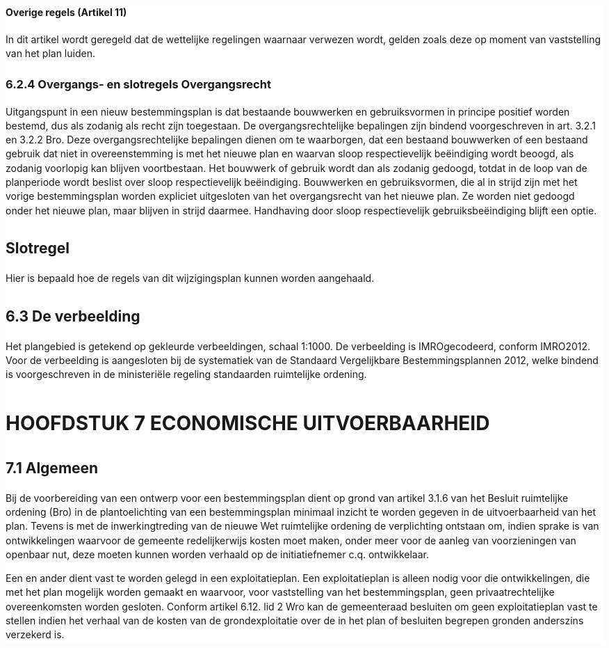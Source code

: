 #### Overige regels (Artikel 11)

In dit artikel wordt geregeld dat de wettelijke regelingen waarnaar verwezen wordt, gelden zoals deze op moment van vaststelling van het plan luiden.

### **6.2.4 Overgangs- en slotregels Overgangsrecht**

Uitgangspunt in een nieuw bestemmingsplan is dat bestaande bouwwerken en gebruiksvormen in principe positief worden bestemd, dus als zodanig als recht zijn toegestaan. De overgangsrechtelijke bepalingen zijn bindend voorgeschreven in art. 3.2.1 en 3.2.2 Bro. Deze overgangsrechtelijke bepalingen dienen om te waarborgen, dat een bestaand bouwwerken of een bestaand gebruik dat niet in overeenstemming is met het nieuwe plan en waarvan sloop respectievelijk beëindiging wordt beoogd, als zodanig voorlopig kan blijven voortbestaan. Het bouwwerk of gebruik wordt dan als zodanig gedoogd, totdat in de loop van de planperiode wordt beslist over sloop respectievelijk beëindiging. Bouwwerken en gebruiksvormen, die al in strijd zijn met het vorige bestemmingsplan worden expliciet uitgesloten van het overgangsrecht van het nieuwe plan. Ze worden niet gedoogd onder het nieuwe plan, maar blijven in strijd daarmee. Handhaving door sloop respectievelijk gebruiksbeëindiging blijft een optie.

## **Slotregel**

Hier is bepaald hoe de regels van dit wijzigingsplan kunnen worden aangehaald.

## <span id="page-41-0"></span>**6.3 De verbeelding**

Het plangebied is getekend op gekleurde verbeeldingen, schaal 1:1000. De verbeelding is IMROgecodeerd, conform IMRO2012. Voor de verbeelding is aangesloten bij de systematiek van de Standaard Vergelijkbare Bestemmingsplannen 2012, welke bindend is voorgeschreven in de ministeriële regeling standaarden ruimtelijke ordening.

# <span id="page-42-0"></span>**HOOFDSTUK 7 ECONOMISCHE UITVOERBAARHEID**

## <span id="page-42-1"></span>**7.1 Algemeen**

Bij de voorbereiding van een ontwerp voor een bestemmingsplan dient op grond van artikel 3.1.6 van het Besluit ruimtelijke ordening (Bro) in de plantoelichting van een bestemmingsplan minimaal inzicht te worden gegeven in de uitvoerbaarheid van het plan. Tevens is met de inwerkingtreding van de nieuwe Wet ruimtelijke ordening de verplichting ontstaan om, indien sprake is van ontwikkelingen waarvoor de gemeente redelijkerwijs kosten moet maken, onder meer voor de aanleg van voorzieningen van openbaar nut, deze moeten kunnen worden verhaald op de initiatiefnemer c.q. ontwikkelaar.

Een en ander dient vast te worden gelegd in een exploitatieplan. Een exploitatieplan is alleen nodig voor die ontwikkelingen, die met het plan mogelijk worden gemaakt en waarvoor, voor vaststelling van het bestemmingsplan, geen privaatrechtelijke overeenkomsten worden gesloten. Conform artikel 6.12. lid 2 Wro kan de gemeenteraad besluiten om geen exploitatieplan vast te stellen indien het verhaal van de kosten van de grondexploitatie over de in het plan of besluiten begrepen gronden anderszins verzekerd is.

